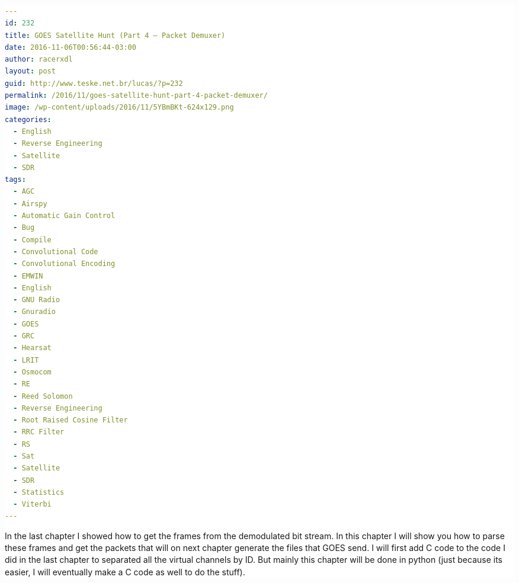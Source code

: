 ```yaml
---
id: 232
title: GOES Satellite Hunt (Part 4 – Packet Demuxer)
date: 2016-11-06T00:56:44-03:00
author: racerxdl
layout: post
guid: http://www.teske.net.br/lucas/?p=232
permalink: /2016/11/goes-satellite-hunt-part-4-packet-demuxer/
image: /wp-content/uploads/2016/11/5YBmBKt-624x129.png
categories:
  - English
  - Reverse Engineering
  - Satellite
  - SDR
tags:
  - AGC
  - Airspy
  - Automatic Gain Control
  - Bug
  - Compile
  - Convolutional Code
  - Convolutional Encoding
  - EMWIN
  - English
  - GNU Radio
  - Gnuradio
  - GOES
  - GRC
  - Hearsat
  - LRIT
  - Osmocom
  - RE
  - Reed Solomon
  - Reverse Engineering
  - Root Raised Cosine Filter
  - RRC Filter
  - RS
  - Sat
  - Satellite
  - SDR
  - Statistics
  - Viterbi
---
```

In the last chapter I showed how to get the frames from the demodulated bit stream. In this chapter I will show you how to parse these frames and get the packets that will on next chapter generate the files that GOES send. I will first add C code to the code I did in the last chapter to separated all the virtual channels by ID. But mainly this chapter will be done in python (just because its easier, I will eventually make a C code as well to do the stuff).
